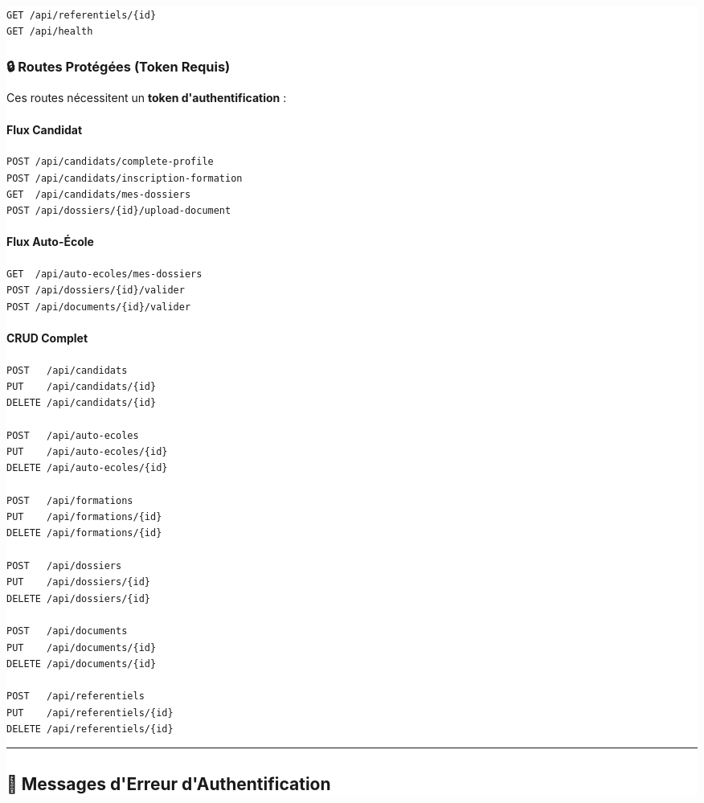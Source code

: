 ```http
GET /api/referentiels/{id}
GET /api/health
```

### 🔒 Routes Protégées (Token Requis)

Ces routes nécessitent un **token d'authentification** :

#### Flux Candidat
```http
POST /api/candidats/complete-profile
POST /api/candidats/inscription-formation
GET  /api/candidats/mes-dossiers
POST /api/dossiers/{id}/upload-document
```

#### Flux Auto-École
```http
GET  /api/auto-ecoles/mes-dossiers
POST /api/dossiers/{id}/valider
POST /api/documents/{id}/valider
```

#### CRUD Complet
```http
POST   /api/candidats
PUT    /api/candidats/{id}
DELETE /api/candidats/{id}

POST   /api/auto-ecoles
PUT    /api/auto-ecoles/{id}
DELETE /api/auto-ecoles/{id}

POST   /api/formations
PUT    /api/formations/{id}
DELETE /api/formations/{id}

POST   /api/dossiers
PUT    /api/dossiers/{id}
DELETE /api/dossiers/{id}

POST   /api/documents
PUT    /api/documents/{id}
DELETE /api/documents/{id}

POST   /api/referentiels
PUT    /api/referentiels/{id}
DELETE /api/referentiels/{id}
```

---

## 🚨 Messages d'Erreur d'Authentification
